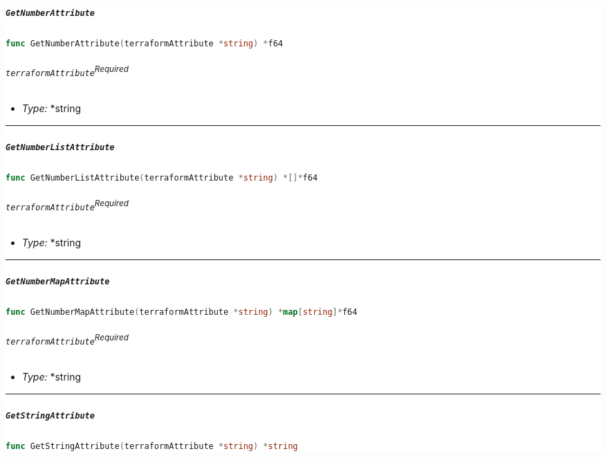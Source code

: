 
##### `GetNumberAttribute` <a name="GetNumberAttribute" id="rhizo-co-terraform-provider-oci.cloudMigrationsMigration.CloudMigrationsMigration.getNumberAttribute"></a>

```go
func GetNumberAttribute(terraformAttribute *string) *f64
```

###### `terraformAttribute`<sup>Required</sup> <a name="terraformAttribute" id="rhizo-co-terraform-provider-oci.cloudMigrationsMigration.CloudMigrationsMigration.getNumberAttribute.parameter.terraformAttribute"></a>

- *Type:* *string

---

##### `GetNumberListAttribute` <a name="GetNumberListAttribute" id="rhizo-co-terraform-provider-oci.cloudMigrationsMigration.CloudMigrationsMigration.getNumberListAttribute"></a>

```go
func GetNumberListAttribute(terraformAttribute *string) *[]*f64
```

###### `terraformAttribute`<sup>Required</sup> <a name="terraformAttribute" id="rhizo-co-terraform-provider-oci.cloudMigrationsMigration.CloudMigrationsMigration.getNumberListAttribute.parameter.terraformAttribute"></a>

- *Type:* *string

---

##### `GetNumberMapAttribute` <a name="GetNumberMapAttribute" id="rhizo-co-terraform-provider-oci.cloudMigrationsMigration.CloudMigrationsMigration.getNumberMapAttribute"></a>

```go
func GetNumberMapAttribute(terraformAttribute *string) *map[string]*f64
```

###### `terraformAttribute`<sup>Required</sup> <a name="terraformAttribute" id="rhizo-co-terraform-provider-oci.cloudMigrationsMigration.CloudMigrationsMigration.getNumberMapAttribute.parameter.terraformAttribute"></a>

- *Type:* *string

---

##### `GetStringAttribute` <a name="GetStringAttribute" id="rhizo-co-terraform-provider-oci.cloudMigrationsMigration.CloudMigrationsMigration.getStringAttribute"></a>

```go
func GetStringAttribute(terraformAttribute *string) *string
```
